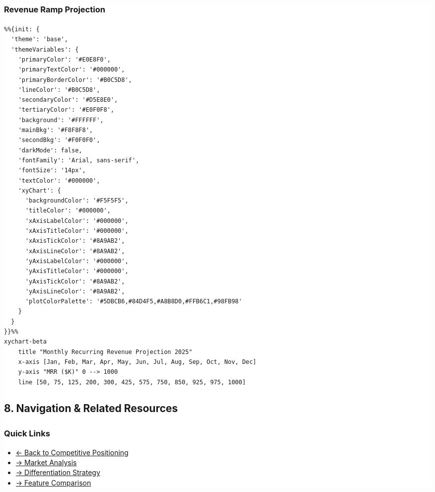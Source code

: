 ### Revenue Ramp Projection

<div class="mermaid-diagram-wrapper">

```mermaid
%%{init: {
  'theme': 'base',
  'themeVariables': {
    'primaryColor': '#E0E8F0',
    'primaryTextColor': '#000000',
    'primaryBorderColor': '#B0C5D8',
    'lineColor': '#B0C5D8',
    'secondaryColor': '#D5E8E0',
    'tertiaryColor': '#E0F0F8',
    'background': '#FFFFFF',
    'mainBkg': '#F8F8F8',
    'secondBkg': '#F0F0F0',
    'darkMode': false,
    'fontFamily': 'Arial, sans-serif',
    'fontSize': '14px',
    'textColor': '#000000',
    'xyChart': {
      'backgroundColor': '#F5F5F5',
      'titleColor': '#000000',
      'xAxisLabelColor': '#000000',
      'xAxisTitleColor': '#000000',
      'xAxisTickColor': '#8A9AB2',
      'xAxisLineColor': '#8A9AB2',
      'yAxisLabelColor': '#000000',
      'yAxisTitleColor': '#000000',
      'yAxisTickColor': '#8A9AB2',
      'yAxisLineColor': '#8A9AB2',
      'plotColorPalette': '#5DBCB6,#84D4F5,#A8B8D0,#FFB6C1,#98FB98'
    }
  }
}}%%
xychart-beta
    title "Monthly Recurring Revenue Projection 2025"
    x-axis [Jan, Feb, Mar, Apr, May, Jun, Jul, Aug, Sep, Oct, Nov, Dec]
    y-axis "MRR ($K)" 0 --> 1000
    line [50, 75, 125, 200, 300, 425, 575, 750, 850, 925, 975, 1000]
```

</div>

## 8. Navigation & Related Resources

### Quick Links
- [← Back to Competitive Positioning](index.md)
- [→ Market Analysis](../market-analysis/index.md)
- [→ Differentiation Strategy](03-differentiation-strategy.md)
- [→ Feature Comparison](04-feature-comparison.md)
